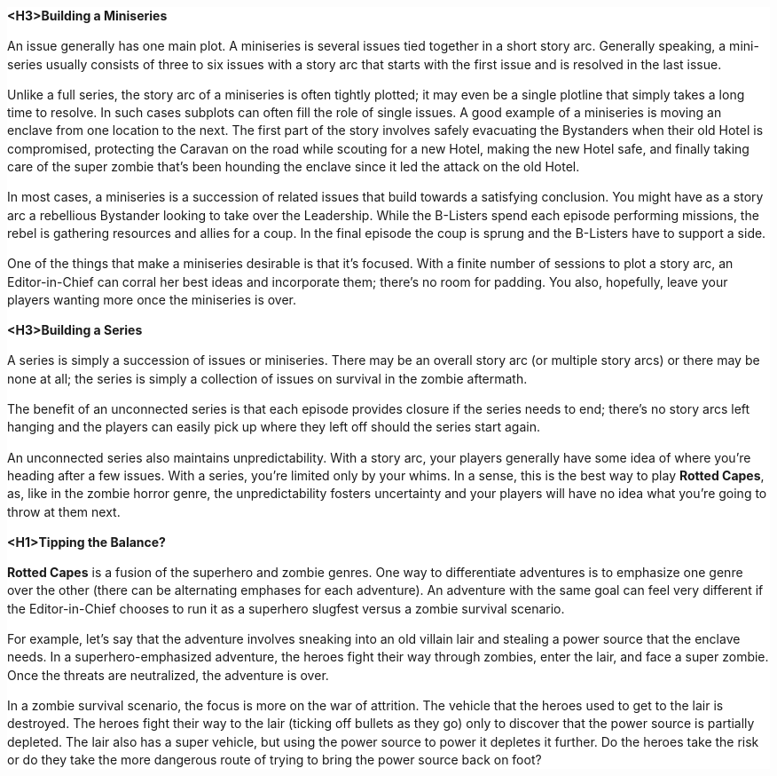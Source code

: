 **\<H3\>Building a Miniseries**

An issue generally has one main plot. A miniseries is several issues tied together in a short story arc. Generally speaking, a mini-series usually consists of three to six issues with a story arc that starts with the first issue and is resolved in the last issue.

Unlike a full series, the story arc of a miniseries is often tightly plotted; it may even be a single plotline that simply takes a long time to resolve. In such cases subplots can often fill the role of single issues. A good example of a miniseries is moving an enclave from one location to the next. The first part of the story involves safely evacuating the Bystanders when their old Hotel is compromised, protecting the Caravan on the road while scouting for a new Hotel, making the new Hotel safe, and finally taking care of the super zombie that’s been hounding the enclave since it led the attack on the old Hotel.

In most cases, a miniseries is a succession of related issues that build towards a satisfying conclusion. You might have as a story arc a rebellious Bystander looking to take over the Leadership. While the B-Listers spend each episode performing missions, the rebel is gathering resources and allies for a coup. In the final episode the coup is sprung and the B-Listers have to support a side.

One of the things that make a miniseries desirable is that it’s focused. With a finite number of sessions to plot a story arc, an Editor-in-Chief can corral her best ideas and incorporate them; there’s no room for padding. You also, hopefully, leave your players wanting more once the miniseries is over.

**\<H3\>Building a Series**

A series is simply a succession of issues or miniseries. There may be an overall story arc (or multiple story arcs) or there may be none at all; the series is simply a collection of issues on survival in the zombie aftermath.

The benefit of an unconnected series is that each episode provides closure if the series needs to end; there’s no story arcs left hanging and the players can easily pick up where they left off should the series start again.

An unconnected series also maintains unpredictability. With a story arc, your players generally have some idea of where you’re heading after a few issues. With a series, you’re limited only by your whims. In a sense, this is the best way to play **Rotted Capes**, as, like in the zombie horror genre, the unpredictability fosters uncertainty and your players will have no idea what you’re going to throw at them next.

**\<H1\>Tipping the Balance?**

**Rotted Capes** is a fusion of the superhero and zombie genres. One way to differentiate adventures is to emphasize one genre over the other (there can be alternating emphases for each adventure). An adventure with the same goal can feel very different if the Editor-in-Chief chooses to run it as a superhero slugfest versus a zombie survival scenario.

For example, let’s say that the adventure involves sneaking into an old villain lair and stealing a power source that the enclave needs. In a superhero-emphasized adventure, the heroes fight their way through zombies, enter the lair, and face a super zombie. Once the threats are neutralized, the adventure is over.

In a zombie survival scenario, the focus is more on the war of attrition. The vehicle that the heroes used to get to the lair is destroyed. The heroes fight their way to the lair (ticking off bullets as they go) only to discover that the power source is partially depleted. The lair also has a super vehicle, but using the power source to power it depletes it further. Do the heroes take the risk or do they take the more dangerous route of trying to bring the power source back on foot?
